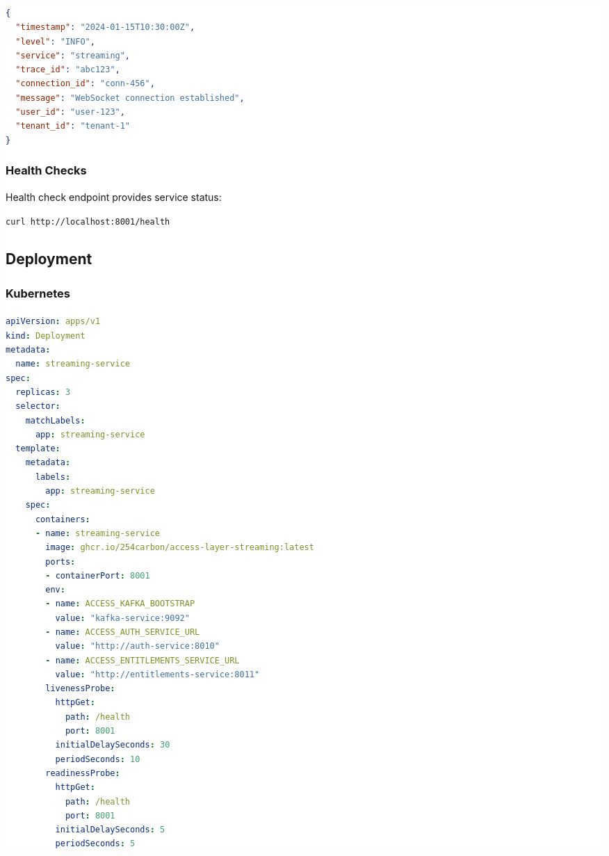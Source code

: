 ```json
{
  "timestamp": "2024-01-15T10:30:00Z",
  "level": "INFO",
  "service": "streaming",
  "trace_id": "abc123",
  "connection_id": "conn-456",
  "message": "WebSocket connection established",
  "user_id": "user-123",
  "tenant_id": "tenant-1"
}
```

### Health Checks

Health check endpoint provides service status:

```bash
curl http://localhost:8001/health
```

## Deployment

### Kubernetes

```yaml
apiVersion: apps/v1
kind: Deployment
metadata:
  name: streaming-service
spec:
  replicas: 3
  selector:
    matchLabels:
      app: streaming-service
  template:
    metadata:
      labels:
        app: streaming-service
    spec:
      containers:
      - name: streaming-service
        image: ghcr.io/254carbon/access-layer-streaming:latest
        ports:
        - containerPort: 8001
        env:
        - name: ACCESS_KAFKA_BOOTSTRAP
          value: "kafka-service:9092"
        - name: ACCESS_AUTH_SERVICE_URL
          value: "http://auth-service:8010"
        - name: ACCESS_ENTITLEMENTS_SERVICE_URL
          value: "http://entitlements-service:8011"
        livenessProbe:
          httpGet:
            path: /health
            port: 8001
          initialDelaySeconds: 30
          periodSeconds: 10
        readinessProbe:
          httpGet:
            path: /health
            port: 8001
          initialDelaySeconds: 5
          periodSeconds: 5
```